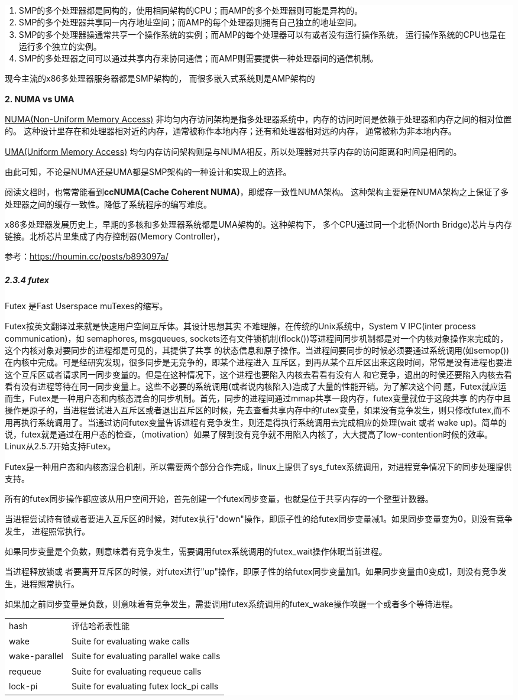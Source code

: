 1. SMP的多个处理器都是同构的，使用相同架构的CPU；而AMP的多个处理器则可能是异构的。
2. SMP的多个处理器共享同一内存地址空间；而AMP的每个处理器则拥有自己独立的地址空间。
3. SMP的多个处理器操通常共享一个操作系统的实例；而AMP的每个处理器可以有或者没有运行操作系统， 运行操作系统的CPU也是在运行多个独立的实例。
4. SMP的多处理器之间可以通过共享内存来协同通信；而AMP则需要提供一种处理器间的通信机制。

现今主流的x86多处理器服务器都是SMP架构的， 而很多嵌入式系统则是AMP架构的

**2. NUMA vs UMA**

[NUMA(Non-Uniform Memory Access)](https://en.wikipedia.org/wiki/Non-uniform_memory_access) 非均匀内存访问架构是指多处理器系统中，内存的访问时间是依赖于处理器和内存之间的相对位置的。 这种设计里存在和处理器相对近的内存，通常被称作本地内存；还有和处理器相对远的内存， 通常被称为非本地内存。

[UMA(Uniform Memory Access)](https://en.wikipedia.org/wiki/Uniform_memory_access) 均匀内存访问架构则是与NUMA相反，所以处理器对共享内存的访问距离和时间是相同的。

由此可知，不论是NUMA还是UMA都是SMP架构的一种设计和实现上的选择。

阅读文档时，也常常能看到**ccNUMA(Cache Coherent NUMA)**，即缓存一致性NUMA架构。 这种架构主要是在NUMA架构之上保证了多处理器之间的缓存一致性。降低了系统程序的编写难度。

x86多处理器发展历史上，早期的多核和多处理器系统都是UMA架构的。这种架构下， 多个CPU通过同一个北桥(North Bridge)芯片与内存链接。北桥芯片里集成了内存控制器(Memory Controller)，



参考：https://houmin.cc/posts/b893097a/



##### **2.3.4 futex**

Futex 是Fast Userspace muTexes的缩写。

Futex按英文翻译过来就是快速用户空间互斥体。其设计思想其实 不难理解，在传统的Unix系统中，System V IPC(inter process communication)，如 semaphores, msgqueues, sockets还有文件锁机制(flock())等进程间同步机制都是对一个内核对象操作来完成的，这个内核对象对要同步的进程都是可见的，其提供了共享 的状态信息和原子操作。当进程间要同步的时候必须要通过系统调用(如semop())在内核中完成。可是经研究发现，很多同步是无竞争的，即某个进程进入 互斥区，到再从某个互斥区出来这段时间，常常是没有进程也要进这个互斥区或者请求同一同步变量的。但是在这种情况下，这个进程也要陷入内核去看看有没有人 和它竞争，退出的时侯还要陷入内核去看看有没有进程等待在同一同步变量上。这些不必要的系统调用(或者说内核陷入)造成了大量的性能开销。为了解决这个问 题，Futex就应运而生，Futex是一种用户态和内核态混合的同步机制。首先，同步的进程间通过mmap共享一段内存，futex变量就位于这段共享 的内存中且操作是原子的，当进程尝试进入互斥区或者退出互斥区的时候，先去查看共享内存中的futex变量，如果没有竞争发生，则只修改futex,而不 用再执行系统调用了。当通过访问futex变量告诉进程有竞争发生，则还是得执行系统调用去完成相应的处理(wait 或者 wake up)。简单的说，futex就是通过在用户态的检查，（motivation）如果了解到没有竞争就不用陷入内核了，大大提高了low-contention时候的效率。 Linux从2.5.7开始支持Futex。

Futex是一种用户态和内核态混合机制，所以需要两个部分合作完成，linux上提供了sys_futex系统调用，对进程竞争情况下的同步处理提供支持。

所有的futex同步操作都应该从用户空间开始，首先创建一个futex同步变量，也就是位于共享内存的一个整型计数器。

当进程尝试持有锁或者要进入互斥区的时候，对futex执行"down"操作，即原子性的给futex同步变量减1。如果同步变量变为0，则没有竞争发生， 进程照常执行。

如果同步变量是个负数，则意味着有竞争发生，需要调用futex系统调用的futex_wait操作休眠当前进程。

当进程释放锁或 者要离开互斥区的时候，对futex进行"up"操作，即原子性的给futex同步变量加1。如果同步变量由0变成1，则没有竞争发生，进程照常执行。

如果加之前同步变量是负数，则意味着有竞争发生，需要调用futex系统调用的futex_wake操作唤醒一个或者多个等待进程。

|               |                                          |
| ------------- | ---------------------------------------- |
| hash          | 评估哈希表性能                           |
| wake          | Suite for evaluating wake calls          |
| wake-parallel | Suite for evaluating parallel wake calls |
| requeue       | Suite for evaluating requeue calls       |
| lock-pi       | Suite for evaluating futex lock_pi calls |
